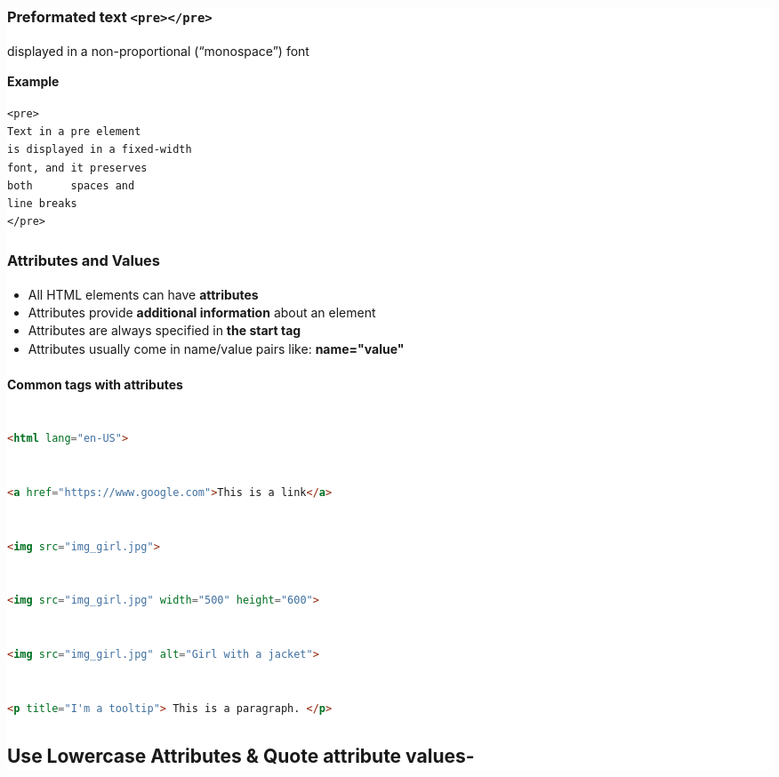 

### Preformated text `<pre></pre>`

 displayed in a non-proportional (“monospace”) font 

**Example**

```
<pre>
Text in a pre element
is displayed in a fixed-width
font, and it preserves
both      spaces and
line breaks
</pre>
```





### Attributes and Values

- All HTML elements can have **attributes**
- Attributes provide **additional information** about an element
- Attributes are always specified in **the start tag**
- Attributes usually come in name/value pairs like:  **name="value"**



#### Common tags with attributes

```html

<html lang="en-US">


<a href="https://www.google.com">This is a link</a>


<img src="img_girl.jpg">


<img src="img_girl.jpg" width="500" height="600">


<img src="img_girl.jpg" alt="Girl with a jacket">


<p title="I'm a tooltip"> This is a paragraph. </p>
```







## Use Lowercase Attributes  & Quote attribute values-
